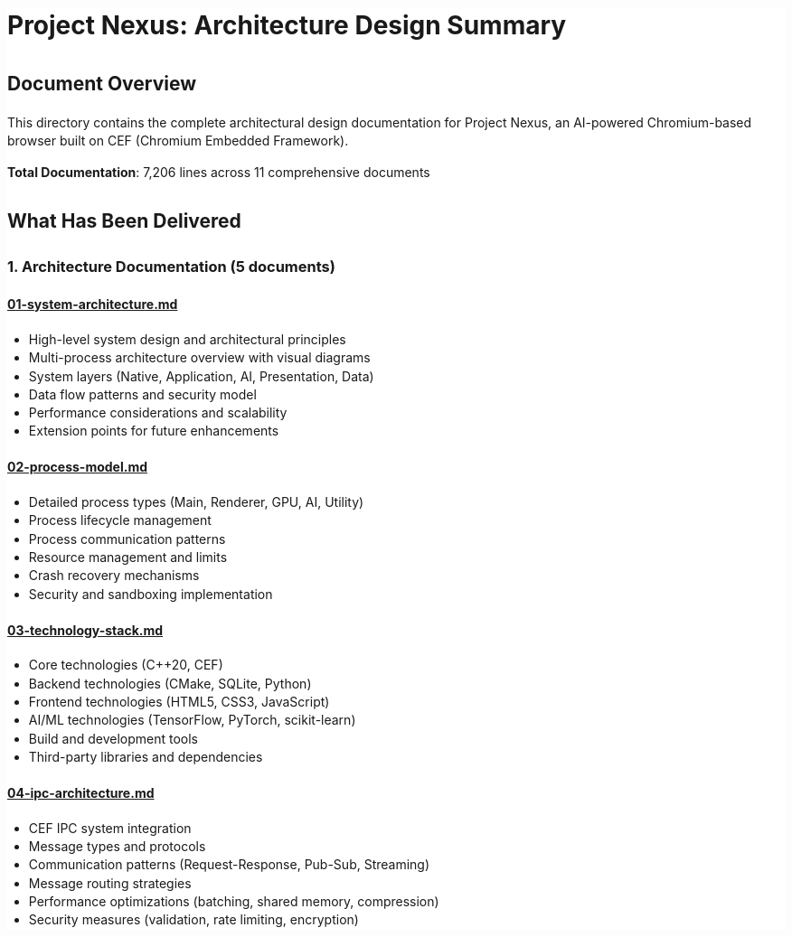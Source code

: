 # Project Nexus: Architecture Design Summary

## Document Overview

This directory contains the complete architectural design documentation for Project Nexus, an AI-powered Chromium-based browser built on CEF (Chromium Embedded Framework).

**Total Documentation**: 7,206 lines across 11 comprehensive documents

## What Has Been Delivered

### 1. Architecture Documentation (5 documents)

#### [01-system-architecture.md](./architecture/01-system-architecture.md)
- High-level system design and architectural principles
- Multi-process architecture overview with visual diagrams
- System layers (Native, Application, AI, Presentation, Data)
- Data flow patterns and security model
- Performance considerations and scalability
- Extension points for future enhancements

#### [02-process-model.md](./architecture/02-process-model.md)
- Detailed process types (Main, Renderer, GPU, AI, Utility)
- Process lifecycle management
- Process communication patterns
- Resource management and limits
- Crash recovery mechanisms
- Security and sandboxing implementation

#### [03-technology-stack.md](./architecture/03-technology-stack.md)
- Core technologies (C++20, CEF)
- Backend technologies (CMake, SQLite, Python)
- Frontend technologies (HTML5, CSS3, JavaScript)
- AI/ML technologies (TensorFlow, PyTorch, scikit-learn)
- Build and development tools
- Third-party libraries and dependencies

#### [04-ipc-architecture.md](./architecture/04-ipc-architecture.md)
- CEF IPC system integration
- Message types and protocols
- Communication patterns (Request-Response, Pub-Sub, Streaming)
- Message routing strategies
- Performance optimizations (batching, shared memory, compression)
- Security measures (validation, rate limiting, encryption)
